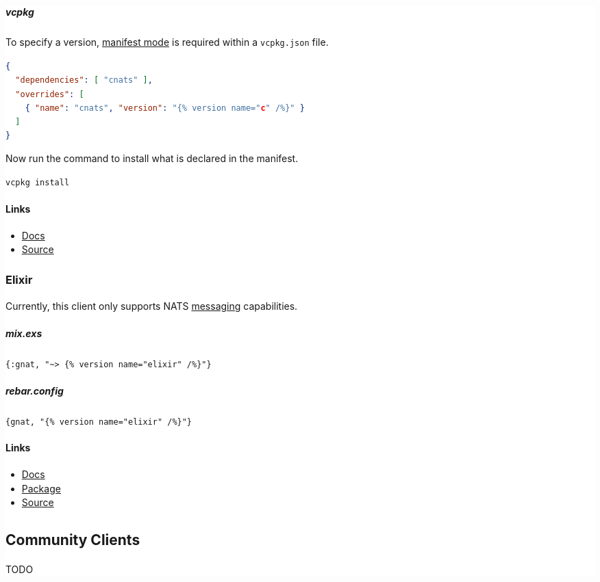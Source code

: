 ##### vcpkg

To specify a version, [manifest mode](https://learn.microsoft.com/en-us/vcpkg/users/manifests) is required within a `vcpkg.json` file.

```json
{
  "dependencies": [ "cnats" ],
  "overrides": [
    { "name": "cnats", "version": "{% version name="c" /%}" }
  ]
}
```

Now run the command to install what is declared in the manifest.

```sh
vcpkg install
```

#### Links

- [Docs](http://nats-io.github.io/nats.c)
- [Source](https://github.com/nats-io/nats.c)

### Elixir

Currently, this client only supports NATS [messaging](/developers/messaging) capabilities.

##### mix.exs

```
{:gnat, "~> {% version name="elixir" /%}"}
```

##### rebar.config

```
{gnat, "{% version name="elixir" /%}"}
```

#### Links

- [Docs](https://hex.pm/packages/gnat)
- [Package](https://hex.pm/packages/gnat)
- [Source](https://github.com/nats-io/nats.ex)

## Community Clients

TODO


[linux-amd64-tgz]: https://github.com/nats-io/natscli/releases/download/v0.0.35/nats-0.0.35-linux-amd64.tar.gz
[linux-amd64-zip]: https://github.com/nats-io/natscli/releases/download/v0.0.35/nats-0.0.35-linux-amd64.zip
[linux-386-tgz]: https://github.com/nats-io/natscli/releases/download/v0.0.35/nats-0.0.35-linux-386.tar.gz
[linux-386-zip]: https://github.com/nats-io/natscli/releases/download/v0.0.35/nats-0.0.35-linux-386.zip
[linux-arm6-tgz]: https://github.com/nats-io/natscli/releases/download/v0.0.35/nats-0.0.35-linux-arm6.tar.gz
[linux-arm6-zip]: https://github.com/nats-io/natscli/releases/download/v0.0.35/nats-0.0.35-linux-arm6.zip
[linux-arm7-tgz]: https://github.com/nats-io/natscli/releases/download/v0.0.35/nats-0.0.35-linux-arm7.tar.gz
[linux-arm7-zip]: https://github.com/nats-io/natscli/releases/download/v0.0.35/nats-0.0.35-linux-arm7.zip
[linux-arm64-tgz]: https://github.com/nats-io/natscli/releases/download/v0.0.35/nats-0.0.35-linux-arm64.tar.gz
[linux-arm64-zip]: https://github.com/nats-io/natscli/releases/download/v0.0.35/nats-0.0.35-linux-arm64.zip
[mac-amd64-tgz]: https://github.com/nats-io/natscli/releases/download/v0.0.35/nats-0.0.35-darwin-amd64.tar.gz
[mac-amd64-zip]: https://github.com/nats-io/natscli/releases/download/v0.0.35/nats-0.0.35-darwin-amd64.zip
[mac-arm64-tgz]: https://github.com/nats-io/natscli/releases/download/v0.0.35/nats-0.0.35-darwin-arm64.tar.gz
[mac-arm64-zip]: https://github.com/nats-io/natscli/releases/download/v0.0.35/nats-0.0.35-darwin-arm64.zip
[win-amd64-tgz]: https://github.com/nats-io/natscli/releases/download/v0.0.35/nats-0.0.35-windows-amd64.tar.gz
[win-amd64-zip]: https://github.com/nats-io/natscli/releases/download/v0.0.35/nats-0.0.35-windows-amd64.zip
[win-386-tgz]: https://github.com/nats-io/natscli/releases/download/v0.0.35/nats-0.0.35-windows-386.tar.gz
[win-386-zip]: https://github.com/nats-io/natscli/releases/download/v0.0.35/nats-0.0.35-windows-386.zip
[win-arm6-tgz]: https://github.com/nats-io/natscli/releases/download/v0.0.35/nats-0.0.35-windows-arm6.tar.gz
[win-arm6-zip]: https://github.com/nats-io/natscli/releases/download/v0.0.35/nats-0.0.35-windows-arm6.zip
[win-arm7-tgz]: https://github.com/nats-io/natscli/releases/download/v0.0.35/nats-0.0.35-windows-arm7.tar.gz
[win-arm7-zip]: https://github.com/nats-io/natscli/releases/download/v0.0.35/nats-0.0.35-windows-arm7.zip
[win-arm64-tgz]: https://github.com/nats-io/natscli/releases/download/v0.0.35/nats-0.0.35-windows-arm64.tar.gz
[win-arm64-zip]: https://github.com/nats-io/natscli/releases/download/v0.0.35/nats-0.0.35-windows-arm64.zip
[freebsd-amd64-tgz]: https://github.com/nats-io/natscli/releases/download/v0.0.35/nats-0.0.35-freebsd-amd64.tar.gz
[freebsd-amd64-zip]: https://github.com/nats-io/natscli/releases/download/v0.0.35/nats-0.0.35-freebsd-amd64.zip
[deb-amd64]: https://github.com/nats-io/natscli/releases/download/v0.0.35/nats-0.0.35-amd64.deb
[deb-arm64]: https://github.com/nats-io/natscli/releases/download/v0.0.35/nats-0.0.35-arm64.deb
[deb-arm6]: https://github.com/nats-io/natscli/releases/download/v0.0.35/nats-0.0.35-arm6.deb
[deb-arm7]: https://github.com/nats-io/natscli/releases/download/v0.0.35/nats-0.0.35-arm7.deb
[deb-386]: https://github.com/nats-io/natscli/releases/download/v0.0.35/nats-0.0.35-386.deb
[rpm-amd64]: https://github.com/nats-io/natscli/releases/download/v0.0.35/nats-0.0.35-amd64.rpm
[rpm-arm64]: https://github.com/nats-io/natscli/releases/download/v0.0.35/nats-0.0.35-arm64.rpm
[rpm-arm6]: https://github.com/nats-io/natscli/releases/download/v0.0.35/nats-0.0.35-arm6.rpm
[rpm-arm7]: https://github.com/nats-io/natscli/releases/download/v0.0.35/nats-0.0.35-arm7.rpm
[rpm-386]: https://github.com/nats-io/natscli/releases/download/v0.0.35/nats-0.0.35-386.rpm